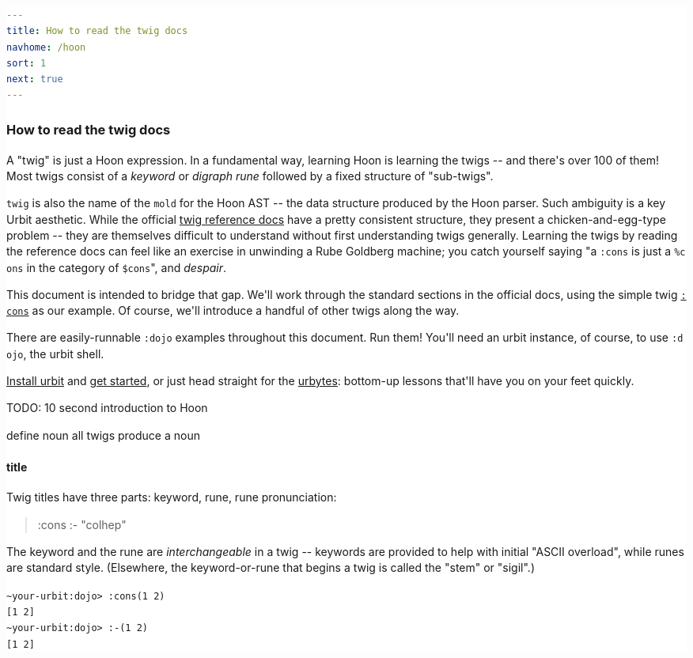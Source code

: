 ```yaml
---
title: How to read the twig docs
navhome: /hoon
sort: 1
next: true
---
```


### How to read the twig docs

A "twig" is just a Hoon expression. In a fundamental way, learning Hoon is
learning the twigs -- and there's over 100 of them! Most twigs consist of a
*keyword* or *digraph rune* followed by a fixed structure of "sub-twigs".

`twig` is also the name of the `mold` for the Hoon AST -- the data structure
produced by the Hoon parser. Such ambiguity is a key Urbit aesthetic. While
the official [twig reference docs](https://urbit.org/docs/hoon/reference/)
have a pretty consistent structure, they present a chicken-and-egg-type
problem -- they are themselves difficult to understand without first
understanding twigs generally. Learning the twigs by reading the reference
docs can feel like an exercise in unwinding a Rube Goldberg machine; you
catch yourself saying "a `:cons` is just a `%cons` in the category of `$cons`",
and *despair*.

This document is intended to bridge that gap. We'll work through the standard
sections in the official docs, using the simple twig
[`:cons`](https://urbit.org/docs/hoon/twig/col-cell/hep-cons/) as our example.
Of course, we'll introduce a handful of other twigs along the way.

There are easily-runnable `:dojo` examples throughout this document. Run them!
You'll need an urbit instance, of course, to use `:dojo`, the urbit shell.

[Install urbit](https://urbit.org/docs/using/install/) and
[get started](https://urbit.org/docs/using/setup/), or just head straight for
the [urbytes](https://urbit.org/docs/byte/): bottom-up lessons that'll have
you on your feet quickly.

TODO: 10 second introduction to Hoon

define noun
all twigs produce a noun

#### title

Twig titles have three parts: keyword, rune, rune pronunciation:

> :cons :- "colhep"

The keyword and the rune are *interchangeable* in a twig -- keywords are
provided to help with initial "ASCII overload", while runes are standard style.
(Elsewhere, the keyword-or-rune that begins a twig is called the "stem" or
"sigil".)

```
~your-urbit:dojo> :cons(1 2)
[1 2]
~your-urbit:dojo> :-(1 2)
[1 2]
```
